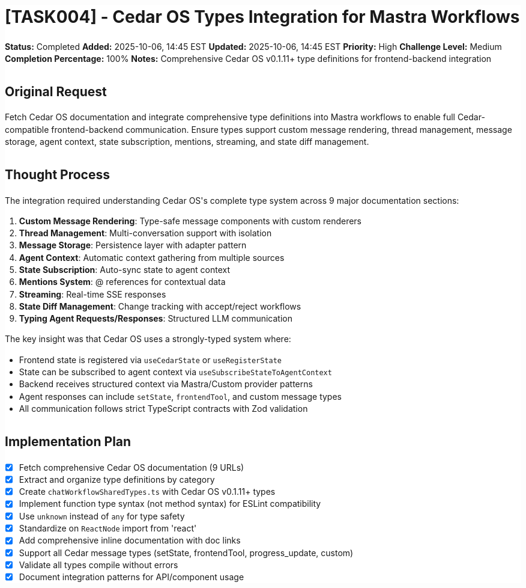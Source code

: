 # [TASK004] - Cedar OS Types Integration for Mastra Workflows

**Status:** Completed
**Added:** 2025-10-06, 14:45 EST
**Updated:** 2025-10-06, 14:45 EST
**Priority:** High
**Challenge Level:** Medium
**Completion Percentage:** 100%
**Notes:** Comprehensive Cedar OS v0.1.11+ type definitions for frontend-backend integration

## Original Request

Fetch Cedar OS documentation and integrate comprehensive type definitions into Mastra workflows to enable full Cedar-compatible frontend-backend communication. Ensure types support custom message rendering, thread management, message storage, agent context, state subscription, mentions, streaming, and state diff management.

## Thought Process

The integration required understanding Cedar OS's complete type system across 9 major documentation sections:

1. **Custom Message Rendering**: Type-safe message components with custom renderers
2. **Thread Management**: Multi-conversation support with isolation
3. **Message Storage**: Persistence layer with adapter pattern
4. **Agent Context**: Automatic context gathering from multiple sources
5. **State Subscription**: Auto-sync state to agent context
6. **Mentions System**: @ references for contextual data
7. **Streaming**: Real-time SSE responses
8. **State Diff Management**: Change tracking with accept/reject workflows
9. **Typing Agent Requests/Responses**: Structured LLM communication

The key insight was that Cedar OS uses a strongly-typed system where:

- Frontend state is registered via `useCedarState` or `useRegisterState`
- State can be subscribed to agent context via `useSubscribeStateToAgentContext`
- Backend receives structured context via Mastra/Custom provider patterns
- Agent responses can include `setState`, `frontendTool`, and custom message types
- All communication follows strict TypeScript contracts with Zod validation

## Implementation Plan

- [x] Fetch comprehensive Cedar OS documentation (9 URLs)
- [x] Extract and organize type definitions by category
- [x] Create `chatWorkflowSharedTypes.ts` with Cedar OS v0.1.11+ types
- [x] Implement function type syntax (not method syntax) for ESLint compatibility
- [x] Use `unknown` instead of `any` for type safety
- [x] Standardize on `ReactNode` import from 'react'
- [x] Add comprehensive inline documentation with doc links
- [x] Support all Cedar message types (setState, frontendTool, progress_update, custom)
- [x] Validate all types compile without errors
- [x] Document integration patterns for API/component usage
